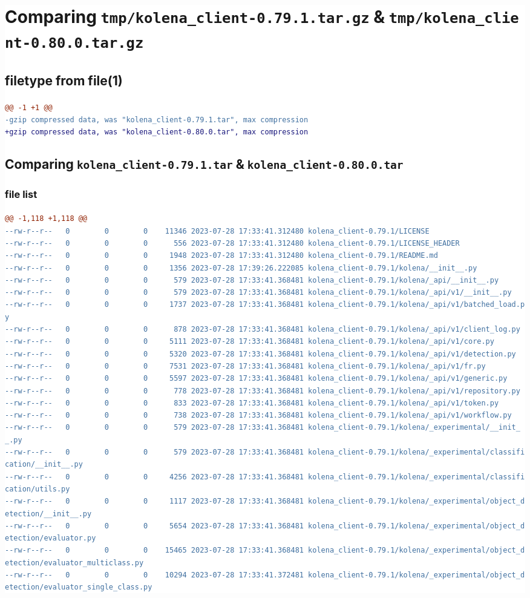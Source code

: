 # Comparing `tmp/kolena_client-0.79.1.tar.gz` & `tmp/kolena_client-0.80.0.tar.gz`

## filetype from file(1)

```diff
@@ -1 +1 @@
-gzip compressed data, was "kolena_client-0.79.1.tar", max compression
+gzip compressed data, was "kolena_client-0.80.0.tar", max compression
```

## Comparing `kolena_client-0.79.1.tar` & `kolena_client-0.80.0.tar`

### file list

```diff
@@ -1,118 +1,118 @@
--rw-r--r--   0        0        0    11346 2023-07-28 17:33:41.312480 kolena_client-0.79.1/LICENSE
--rw-r--r--   0        0        0      556 2023-07-28 17:33:41.312480 kolena_client-0.79.1/LICENSE_HEADER
--rw-r--r--   0        0        0     1948 2023-07-28 17:33:41.312480 kolena_client-0.79.1/README.md
--rw-r--r--   0        0        0     1356 2023-07-28 17:39:26.222085 kolena_client-0.79.1/kolena/__init__.py
--rw-r--r--   0        0        0      579 2023-07-28 17:33:41.368481 kolena_client-0.79.1/kolena/_api/__init__.py
--rw-r--r--   0        0        0      579 2023-07-28 17:33:41.368481 kolena_client-0.79.1/kolena/_api/v1/__init__.py
--rw-r--r--   0        0        0     1737 2023-07-28 17:33:41.368481 kolena_client-0.79.1/kolena/_api/v1/batched_load.py
--rw-r--r--   0        0        0      878 2023-07-28 17:33:41.368481 kolena_client-0.79.1/kolena/_api/v1/client_log.py
--rw-r--r--   0        0        0     5111 2023-07-28 17:33:41.368481 kolena_client-0.79.1/kolena/_api/v1/core.py
--rw-r--r--   0        0        0     5320 2023-07-28 17:33:41.368481 kolena_client-0.79.1/kolena/_api/v1/detection.py
--rw-r--r--   0        0        0     7531 2023-07-28 17:33:41.368481 kolena_client-0.79.1/kolena/_api/v1/fr.py
--rw-r--r--   0        0        0     5597 2023-07-28 17:33:41.368481 kolena_client-0.79.1/kolena/_api/v1/generic.py
--rw-r--r--   0        0        0      778 2023-07-28 17:33:41.368481 kolena_client-0.79.1/kolena/_api/v1/repository.py
--rw-r--r--   0        0        0      833 2023-07-28 17:33:41.368481 kolena_client-0.79.1/kolena/_api/v1/token.py
--rw-r--r--   0        0        0      738 2023-07-28 17:33:41.368481 kolena_client-0.79.1/kolena/_api/v1/workflow.py
--rw-r--r--   0        0        0      579 2023-07-28 17:33:41.368481 kolena_client-0.79.1/kolena/_experimental/__init__.py
--rw-r--r--   0        0        0      579 2023-07-28 17:33:41.368481 kolena_client-0.79.1/kolena/_experimental/classification/__init__.py
--rw-r--r--   0        0        0     4256 2023-07-28 17:33:41.368481 kolena_client-0.79.1/kolena/_experimental/classification/utils.py
--rw-r--r--   0        0        0     1117 2023-07-28 17:33:41.368481 kolena_client-0.79.1/kolena/_experimental/object_detection/__init__.py
--rw-r--r--   0        0        0     5654 2023-07-28 17:33:41.368481 kolena_client-0.79.1/kolena/_experimental/object_detection/evaluator.py
--rw-r--r--   0        0        0    15465 2023-07-28 17:33:41.368481 kolena_client-0.79.1/kolena/_experimental/object_detection/evaluator_multiclass.py
--rw-r--r--   0        0        0    10294 2023-07-28 17:33:41.372481 kolena_client-0.79.1/kolena/_experimental/object_detection/evaluator_single_class.py
```